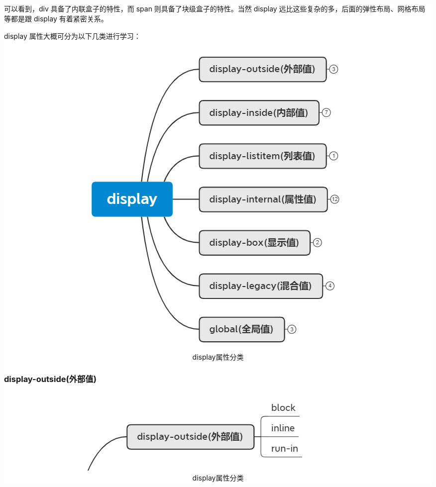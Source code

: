 可以看到，div 具备了内联盒子的特性，而 span 则具备了块级盒子的特性。当然 display 远比这些复杂的多，后面的弹性布局、网格布局等都是跟 display 有着紧密关系。

display 属性大概可分为以下几类进行学习：

<div align=center>
	<img src="./img/3_10_2.jpg" />
    <div>display属性分类</div>
</div>

### display-outside(外部值)

<div align=center>
	<img src="./img/3_10_3.jpg" />
    <div>display属性分类</div>
</div>
